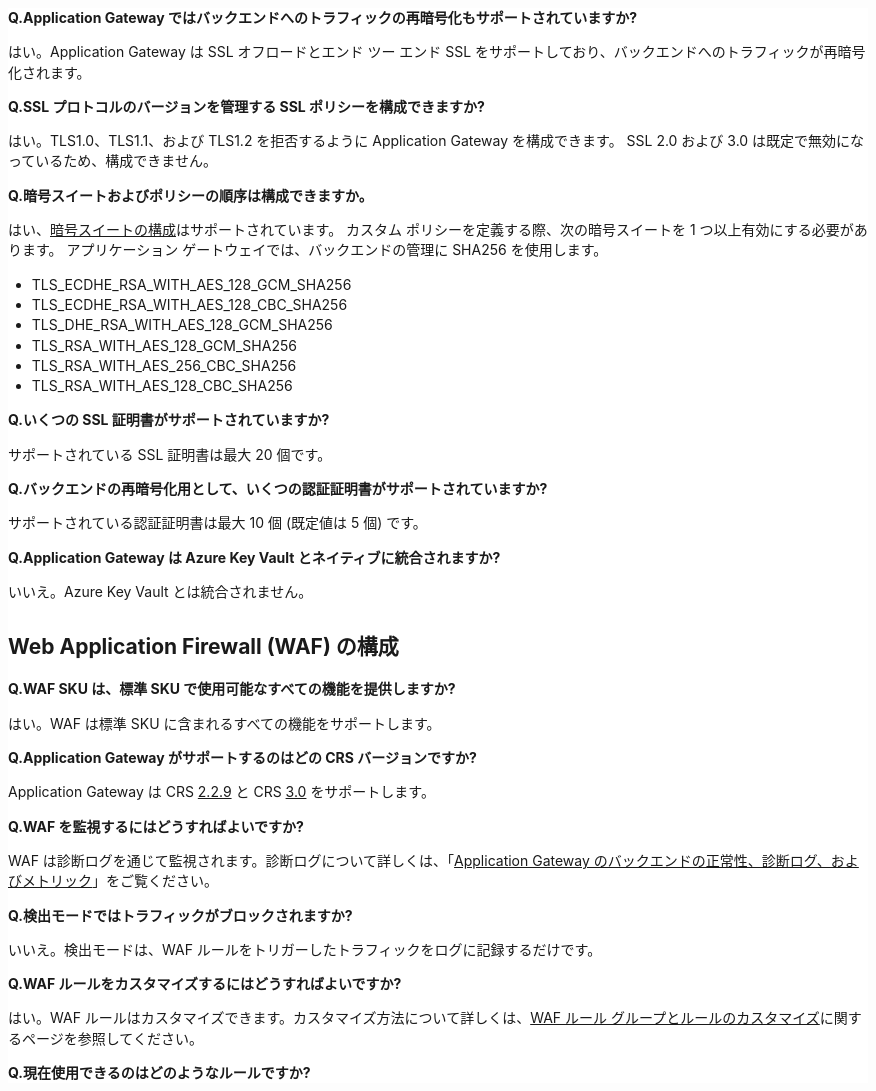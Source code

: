**Q.Application Gateway ではバックエンドへのトラフィックの再暗号化もサポートされていますか?**

はい。Application Gateway は SSL オフロードとエンド ツー エンド SSL をサポートしており、バックエンドへのトラフィックが再暗号化されます。

**Q.SSL プロトコルのバージョンを管理する SSL ポリシーを構成できますか?**

はい。TLS1.0、TLS1.1、および TLS1.2 を拒否するように Application Gateway を構成できます。 SSL 2.0 および 3.0 は既定で無効になっているため、構成できません。

**Q.暗号スイートおよびポリシーの順序は構成できますか。**

はい、[暗号スイートの構成](application-gateway-ssl-policy-overview.md)はサポートされています。 カスタム ポリシーを定義する際、次の暗号スイートを 1 つ以上有効にする必要があります。 アプリケーション ゲートウェイでは、バックエンドの管理に SHA256 を使用します。

* TLS_ECDHE_RSA_WITH_AES_128_GCM_SHA256 
* TLS_ECDHE_RSA_WITH_AES_128_CBC_SHA256
* TLS_DHE_RSA_WITH_AES_128_GCM_SHA256
* TLS_RSA_WITH_AES_128_GCM_SHA256
* TLS_RSA_WITH_AES_256_CBC_SHA256
* TLS_RSA_WITH_AES_128_CBC_SHA256

**Q.いくつの SSL 証明書がサポートされていますか?**

サポートされている SSL 証明書は最大 20 個です。

**Q.バックエンドの再暗号化用として、いくつの認証証明書がサポートされていますか?**

サポートされている認証証明書は最大 10 個 (既定値は 5 個) です。

**Q.Application Gateway は Azure Key Vault とネイティブに統合されますか?**

いいえ。Azure Key Vault とは統合されません。

## <a name="web-application-firewall-waf-configuration"></a>Web Application Firewall (WAF) の構成

**Q.WAF SKU は、標準 SKU で使用可能なすべての機能を提供しますか?**

はい。WAF は標準 SKU に含まれるすべての機能をサポートします。

**Q.Application Gateway がサポートするのはどの CRS バージョンですか?**

Application Gateway は CRS [2.2.9](application-gateway-crs-rulegroups-rules.md#owasp229) と CRS [3.0](application-gateway-crs-rulegroups-rules.md#owasp30) をサポートします。

**Q.WAF を監視するにはどうすればよいですか?**

WAF は診断ログを通じて監視されます。診断ログについて詳しくは、「[Application Gateway のバックエンドの正常性、診断ログ、およびメトリック](application-gateway-diagnostics.md)」をご覧ください。

**Q.検出モードではトラフィックがブロックされますか?**

いいえ。検出モードは、WAF ルールをトリガーしたトラフィックをログに記録するだけです。

**Q.WAF ルールをカスタマイズするにはどうすればよいですか?**

はい。WAF ルールはカスタマイズできます。カスタマイズ方法について詳しくは、[WAF ルール グループとルールのカスタマイズ](application-gateway-customize-waf-rules-portal.md)に関するページを参照してください。

**Q.現在使用できるのはどのようなルールですか?**
